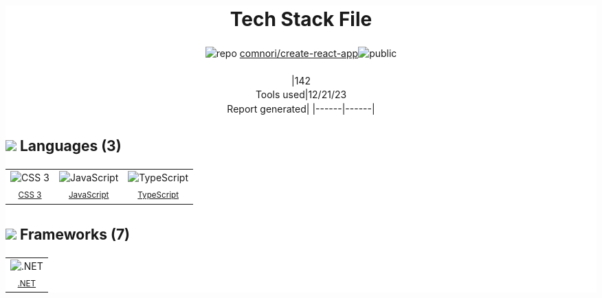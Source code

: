 
<div align="center">

# Tech Stack File
![](https://img.stackshare.io/repo.svg "repo") [comnori/create-react-app](https://github.com/comnori/create-react-app)![](https://img.stackshare.io/public_badge.svg "public")
<br/><br/>
|142<br/>Tools used|12/21/23 <br/>Report generated|
|------|------|
</div>

## <img src='https://img.stackshare.io/languages.svg'/> Languages (3)
<table><tr>
  <td align='center'>
  <img width='36' height='36' src='https://img.stackshare.io/service/6727/css.png' alt='CSS 3'>
  <br>
  <sub><a href="https://developer.mozilla.org/en-US/docs/Web/CSS/CSS3">CSS 3</a></sub>
  <br>
  <sub></sub>
</td>

<td align='center'>
  <img width='36' height='36' src='https://img.stackshare.io/service/1209/javascript.jpeg' alt='JavaScript'>
  <br>
  <sub><a href="https://developer.mozilla.org/en-US/docs/Web/JavaScript">JavaScript</a></sub>
  <br>
  <sub></sub>
</td>

<td align='center'>
  <img width='36' height='36' src='https://img.stackshare.io/service/1612/bynNY5dJ.jpg' alt='TypeScript'>
  <br>
  <sub><a href="http://www.typescriptlang.org">TypeScript</a></sub>
  <br>
  <sub></sub>
</td>

</tr>
</table>

## <img src='https://img.stackshare.io/frameworks.svg'/> Frameworks (7)
<table><tr>
  <td align='center'>
  <img width='36' height='36' src='https://img.stackshare.io/service/1014/IoPy1dce_400x400.png' alt='.NET'>
  <br>
  <sub><a href="http://www.microsoft.com/net/">.NET</a></sub>
  <br>
  <sub></sub>
</td>
